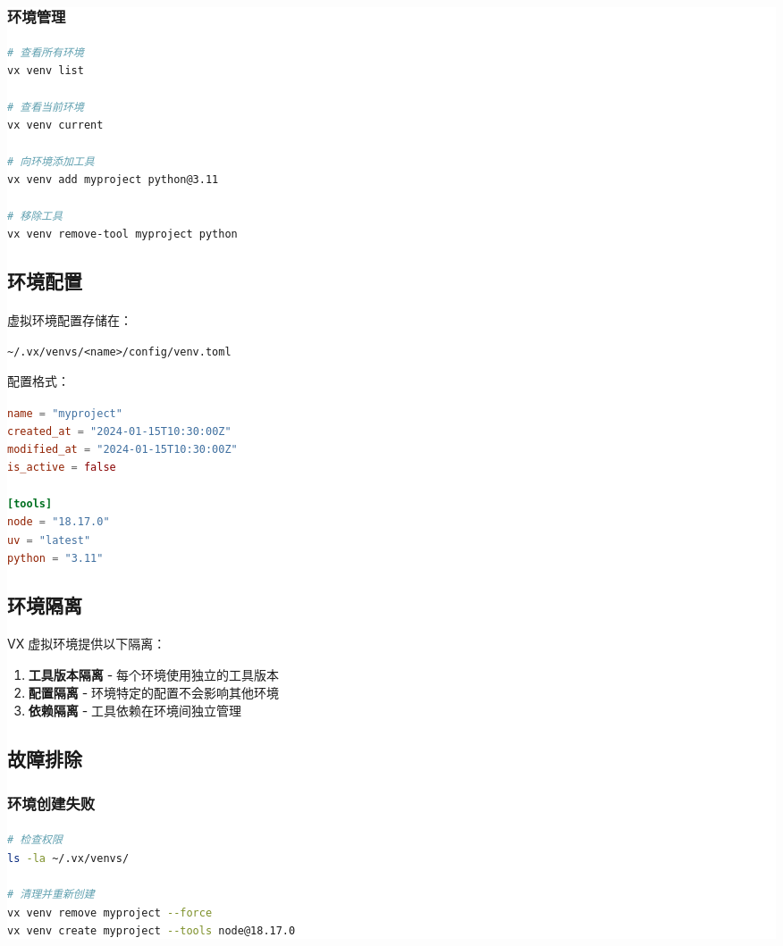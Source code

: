 ### 环境管理
```bash
# 查看所有环境
vx venv list

# 查看当前环境
vx venv current

# 向环境添加工具
vx venv add myproject python@3.11

# 移除工具
vx venv remove-tool myproject python
```

## 环境配置

虚拟环境配置存储在：
```
~/.vx/venvs/<name>/config/venv.toml
```

配置格式：
```toml
name = "myproject"
created_at = "2024-01-15T10:30:00Z"
modified_at = "2024-01-15T10:30:00Z"
is_active = false

[tools]
node = "18.17.0"
uv = "latest"
python = "3.11"
```

## 环境隔离

VX 虚拟环境提供以下隔离：

1. **工具版本隔离** - 每个环境使用独立的工具版本
2. **配置隔离** - 环境特定的配置不会影响其他环境
3. **依赖隔离** - 工具依赖在环境间独立管理

## 故障排除

### 环境创建失败
```bash
# 检查权限
ls -la ~/.vx/venvs/

# 清理并重新创建
vx venv remove myproject --force
vx venv create myproject --tools node@18.17.0
```
